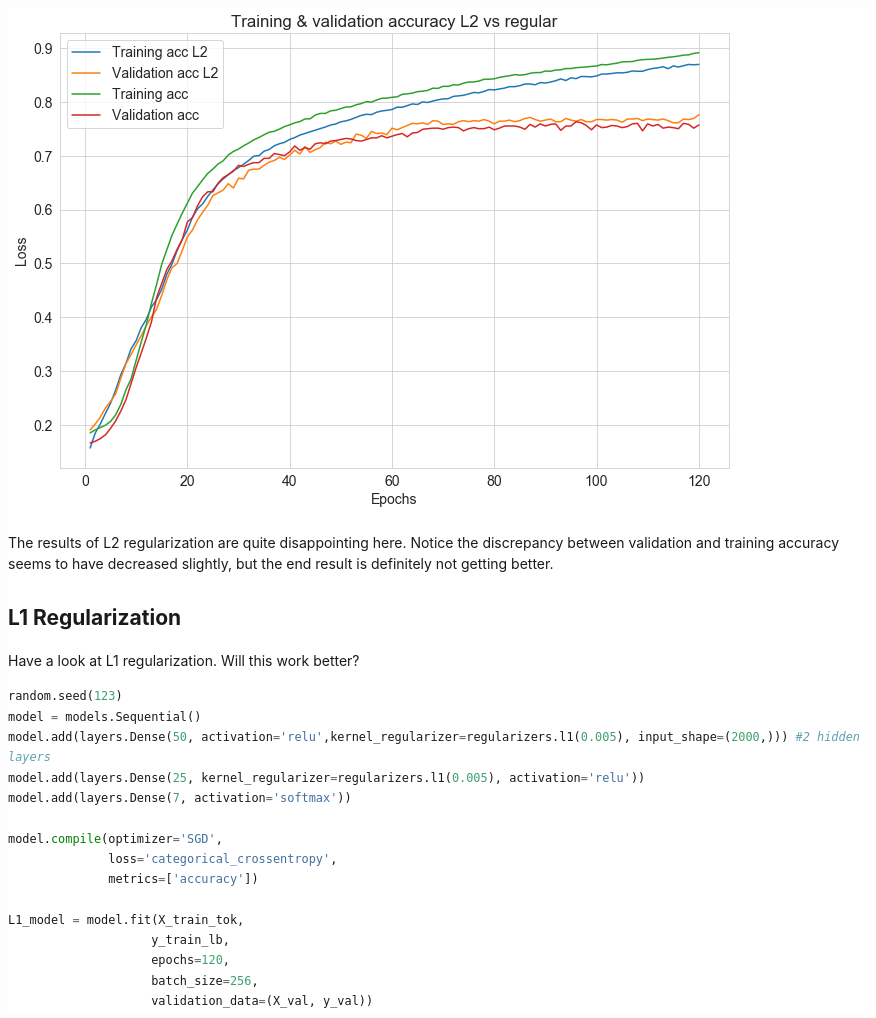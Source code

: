 
![png](index_files/index_51_0.png)


The results of L2 regularization are quite disappointing here. Notice the discrepancy between validation and training accuracy seems to have decreased slightly, but the end result is definitely not getting better. 

## L1 Regularization

Have a look at L1 regularization. Will this work better?


```python
random.seed(123)
model = models.Sequential()
model.add(layers.Dense(50, activation='relu',kernel_regularizer=regularizers.l1(0.005), input_shape=(2000,))) #2 hidden layers
model.add(layers.Dense(25, kernel_regularizer=regularizers.l1(0.005), activation='relu'))
model.add(layers.Dense(7, activation='softmax'))

model.compile(optimizer='SGD',
              loss='categorical_crossentropy',
              metrics=['accuracy'])

L1_model = model.fit(X_train_tok,
                    y_train_lb,
                    epochs=120,
                    batch_size=256,
                    validation_data=(X_val, y_val))
```

